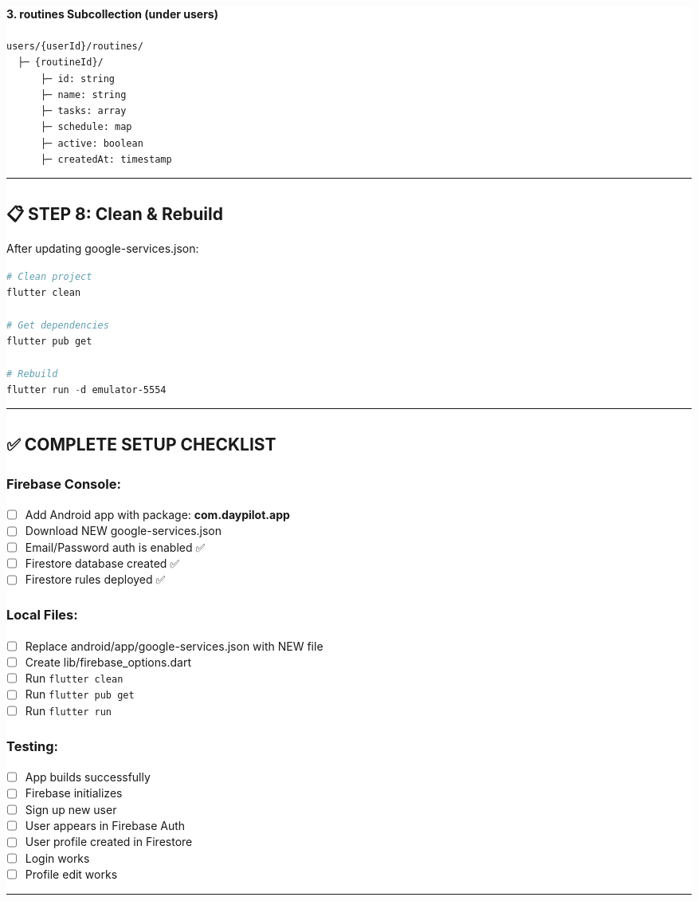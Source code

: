 #### 3. **routines** Subcollection (under users)
```
users/{userId}/routines/
  ├─ {routineId}/
      ├─ id: string
      ├─ name: string
      ├─ tasks: array
      ├─ schedule: map
      ├─ active: boolean
      ├─ createdAt: timestamp
```

---

## 📋 STEP 8: Clean & Rebuild

After updating google-services.json:

```powershell
# Clean project
flutter clean

# Get dependencies
flutter pub get

# Rebuild
flutter run -d emulator-5554
```

---

## ✅ COMPLETE SETUP CHECKLIST

### Firebase Console:
- [ ] Add Android app with package: **com.daypilot.app**
- [ ] Download NEW google-services.json
- [ ] Email/Password auth is enabled ✅
- [ ] Firestore database created ✅
- [ ] Firestore rules deployed ✅

### Local Files:
- [ ] Replace android/app/google-services.json with NEW file
- [ ] Create lib/firebase_options.dart
- [ ] Run `flutter clean`
- [ ] Run `flutter pub get`
- [ ] Run `flutter run`

### Testing:
- [ ] App builds successfully
- [ ] Firebase initializes
- [ ] Sign up new user
- [ ] User appears in Firebase Auth
- [ ] User profile created in Firestore
- [ ] Login works
- [ ] Profile edit works

---